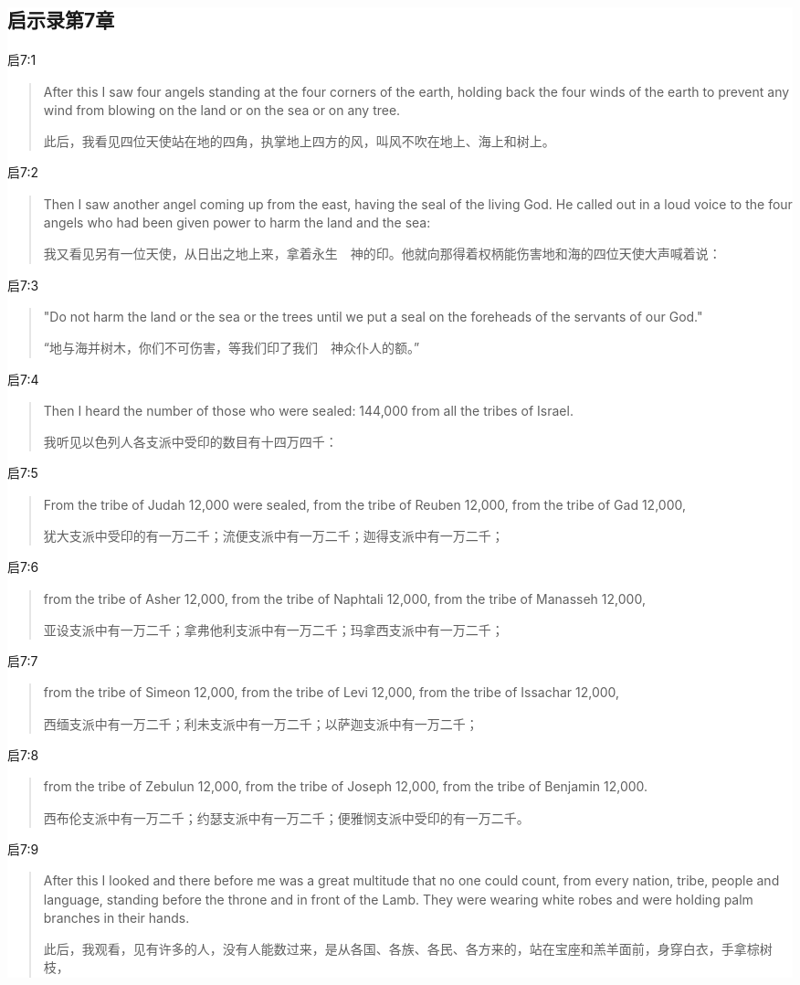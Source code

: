 
## 启示录第7章
启7:1
> After this I saw four angels standing at the four corners of the earth, holding back the four winds of the earth to prevent any wind from blowing on the land or on the sea or on any tree.
>
> 此后，我看见四位天使站在地的四角，执掌地上四方的风，叫风不吹在地上、海上和树上。


启7:2
> Then I saw another angel coming up from the east, having the seal of the living God. He called out in a loud voice to the four angels who had been given power to harm the land and the sea:
>
> 我又看见另有一位天使，从日出之地上来，拿着永生　神的印。他就向那得着权柄能伤害地和海的四位天使大声喊着说：


启7:3
> "Do not harm the land or the sea or the trees until we put a seal on the foreheads of the servants of our God."
>
> “地与海并树木，你们不可伤害，等我们印了我们　神众仆人的额。”


启7:4
> Then I heard the number of those who were sealed: 144,000 from all the tribes of Israel.
>
> 我听见以色列人各支派中受印的数目有十四万四千：


启7:5
> From the tribe of Judah 12,000 were sealed, from the tribe of Reuben 12,000, from the tribe of Gad 12,000,
>
> 犹大支派中受印的有一万二千；流便支派中有一万二千；迦得支派中有一万二千；


启7:6
> from the tribe of Asher 12,000, from the tribe of Naphtali 12,000, from the tribe of Manasseh 12,000,
>
> 亚设支派中有一万二千；拿弗他利支派中有一万二千；玛拿西支派中有一万二千；


启7:7
> from the tribe of Simeon 12,000, from the tribe of Levi 12,000, from the tribe of Issachar 12,000,
>
> 西缅支派中有一万二千；利未支派中有一万二千；以萨迦支派中有一万二千；


启7:8
> from the tribe of Zebulun 12,000, from the tribe of Joseph 12,000, from the tribe of Benjamin 12,000.
>
> 西布伦支派中有一万二千；约瑟支派中有一万二千；便雅悯支派中受印的有一万二千。


启7:9
> After this I looked and there before me was a great multitude that no one could count, from every nation, tribe, people and language, standing before the throne and in front of the Lamb. They were wearing white robes and were holding palm branches in their hands.
>
> 此后，我观看，见有许多的人，没有人能数过来，是从各国、各族、各民、各方来的，站在宝座和羔羊面前，身穿白衣，手拿棕树枝，
